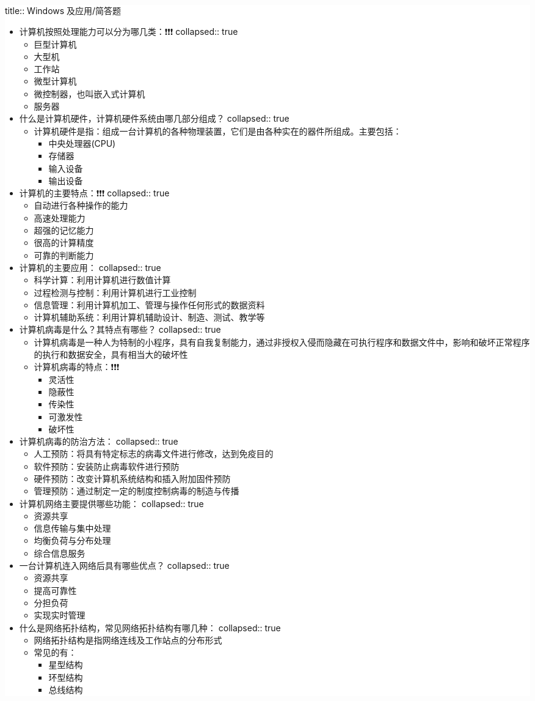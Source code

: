 title:: Windows 及应用/简答题

- 计算机按照处理能力可以分为哪几类：❗️❗️❗️
  collapsed:: true
	- 巨型计算机
	- 大型机
	- 工作站
	- 微型计算机
	- 微控制器，也叫嵌入式计算机
	- 服务器
- 什么是计算机硬件，计算机硬件系统由哪几部分组成？
  collapsed:: true
	- 计算机硬件是指：组成一台计算机的各种物理装置，它们是由各种实在的器件所组成。主要包括：
		- 中央处理器(CPU)
		- 存储器
		- 输入设备
		- 输出设备
- 计算机的主要特点：❗️❗️❗️
  collapsed:: true
	- 自动进行各种操作的能力
	- 高速处理能力
	- 超强的记忆能力
	- 很高的计算精度
	- 可靠的判断能力
- 计算机的主要应用：
  collapsed:: true
	- 科学计算：利用计算机进行数值计算
	- 过程检测与控制：利用计算机进行工业控制
	- 信息管理：利用计算机加工、管理与操作任何形式的数据资料
	- 计算机辅助系统：利用计算机辅助设计、制造、测试、教学等
- 计算机病毒是什么？其特点有哪些？
  collapsed:: true
	- 计算机病毒是一种人为特制的小程序，具有自我复制能力，通过非授权入侵而隐藏在可执行程序和数据文件中，影响和破坏正常程序的执行和数据安全，具有相当大的破坏性
	- 计算机病毒的特点：❗️❗️❗️
		- 灵活性
		- 隐蔽性
		- 传染性
		- 可激发性
		- 破坏性
- 计算机病毒的防治方法：
  collapsed:: true
	- 人工预防：将具有特定标志的病毒文件进行修改，达到免疫目的
	- 软件预防：安装防止病毒软件进行预防
	- 硬件预防：改变计算机系统结构和插入附加固件预防
	- 管理预防：通过制定一定的制度控制病毒的制造与传播
- 计算机网络主要提供哪些功能：
  collapsed:: true
	- 资源共享
	- 信息传输与集中处理
	- 均衡负荷与分布处理
	- 综合信息服务
- 一台计算机连入网络后具有哪些优点？
  collapsed:: true
	- 资源共享
	- 提高可靠性
	- 分担负荷
	- 实现实时管理
- 什么是网络拓扑结构，常见网络拓扑结构有哪几种：
  collapsed:: true
	- 网络拓扑结构是指网络连线及工作站点的分布形式
	- 常见的有：
		- 星型结构
		- 环型结构
		- 总线结构
